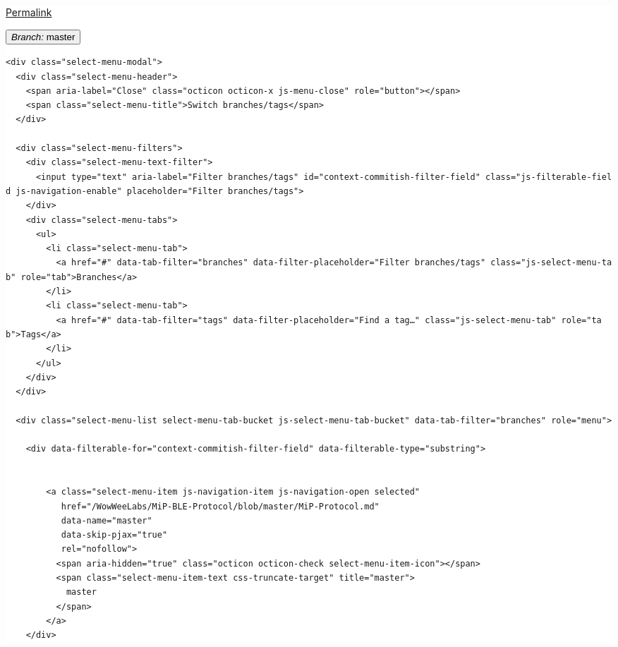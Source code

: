 <div class="container new-discussion-timeline experiment-repo-nav">
  <div class="repository-content">

    

<a href="/WowWeeLabs/MiP-BLE-Protocol/blob/5e5055d07910d9de6f50751ad361cd279bb593ca/MiP-Protocol.md" class="hidden js-permalink-shortcut" data-hotkey="y">Permalink</a>



<div class="file-navigation js-zeroclipboard-container">
  
<div class="select-menu js-menu-container js-select-menu left">
  <button class="btn btn-sm select-menu-button js-menu-target css-truncate" data-hotkey="w"
    title="master"
    type="button" aria-label="Switch branches or tags" tabindex="0" aria-haspopup="true">
    <i>Branch:</i>
    <span class="js-select-button css-truncate-target">master</span>
  </button>

  <div class="select-menu-modal-holder js-menu-content js-navigation-container" data-pjax aria-hidden="true">

    <div class="select-menu-modal">
      <div class="select-menu-header">
        <span aria-label="Close" class="octicon octicon-x js-menu-close" role="button"></span>
        <span class="select-menu-title">Switch branches/tags</span>
      </div>

      <div class="select-menu-filters">
        <div class="select-menu-text-filter">
          <input type="text" aria-label="Filter branches/tags" id="context-commitish-filter-field" class="js-filterable-field js-navigation-enable" placeholder="Filter branches/tags">
        </div>
        <div class="select-menu-tabs">
          <ul>
            <li class="select-menu-tab">
              <a href="#" data-tab-filter="branches" data-filter-placeholder="Filter branches/tags" class="js-select-menu-tab" role="tab">Branches</a>
            </li>
            <li class="select-menu-tab">
              <a href="#" data-tab-filter="tags" data-filter-placeholder="Find a tag…" class="js-select-menu-tab" role="tab">Tags</a>
            </li>
          </ul>
        </div>
      </div>

      <div class="select-menu-list select-menu-tab-bucket js-select-menu-tab-bucket" data-tab-filter="branches" role="menu">

        <div data-filterable-for="context-commitish-filter-field" data-filterable-type="substring">


            <a class="select-menu-item js-navigation-item js-navigation-open selected"
               href="/WowWeeLabs/MiP-BLE-Protocol/blob/master/MiP-Protocol.md"
               data-name="master"
               data-skip-pjax="true"
               rel="nofollow">
              <span aria-hidden="true" class="octicon octicon-check select-menu-item-icon"></span>
              <span class="select-menu-item-text css-truncate-target" title="master">
                master
              </span>
            </a>
        </div>
